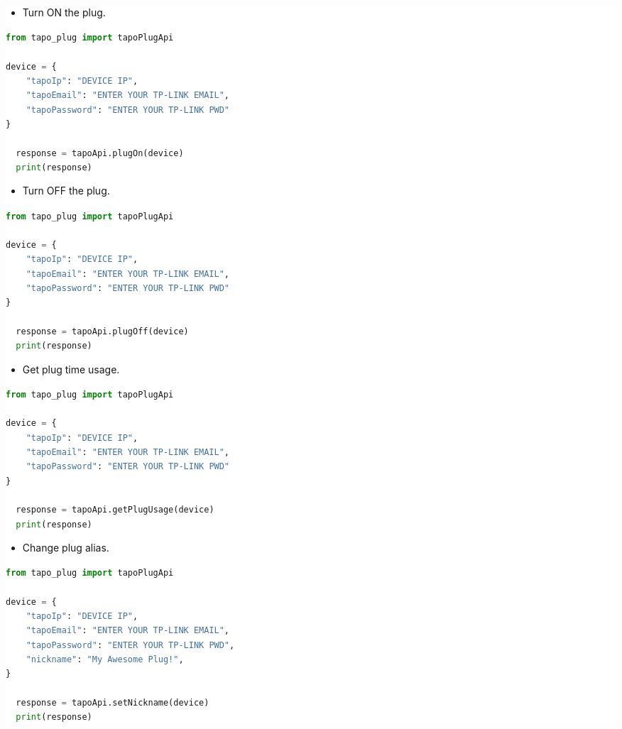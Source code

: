 * Turn ON the plug.

```python
from tapo_plug import tapoPlugApi
  
device = {
    "tapoIp": "DEVICE IP",
    "tapoEmail": "ENTER YOUR TP-LINK EMAIL",
    "tapoPassword": "ENTER YOUR TP-LINK PWD"
}
  
  response = tapoApi.plugOn(device)
  print(response)
```
* Turn OFF the plug.

```python
from tapo_plug import tapoPlugApi
  
device = {
    "tapoIp": "DEVICE IP",
    "tapoEmail": "ENTER YOUR TP-LINK EMAIL",
    "tapoPassword": "ENTER YOUR TP-LINK PWD"
}
  
  response = tapoApi.plugOff(device)
  print(response)
```

* Get plug time usage.

```python
from tapo_plug import tapoPlugApi
  
device = {
    "tapoIp": "DEVICE IP",
    "tapoEmail": "ENTER YOUR TP-LINK EMAIL",
    "tapoPassword": "ENTER YOUR TP-LINK PWD"
}
  
  response = tapoApi.getPlugUsage(device)
  print(response)
```

* Change plug alias.

```python
from tapo_plug import tapoPlugApi
  
device = {
    "tapoIp": "DEVICE IP",
    "tapoEmail": "ENTER YOUR TP-LINK EMAIL",
    "tapoPassword": "ENTER YOUR TP-LINK PWD",
    "nickname": "My Awesome Plug!",
}
  
  response = tapoApi.setNickname(device)
  print(response)
```
